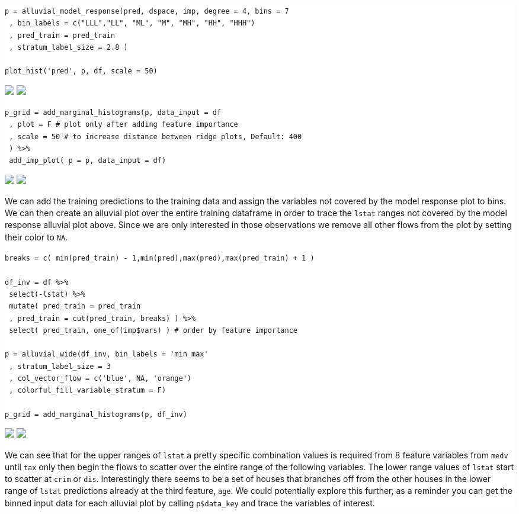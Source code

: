 ```
p = alluvial_model_response(pred, dspace, imp, degree = 4, bins = 7
 , bin_labels = c("LLL","LL", "ML", "M", "MH", "HH", "HHH")
 , pred_train = pred_train
 , stratum_label_size = 2.8 )

plot_hist('pred', p, df, scale = 50)
```

![](https://i2.wp.com/www.datisticsblog.com/post/2019-03-29-visualising-model-response-with-easyalluvial_files/figure-html/p_hist-1.png?w=288&ssl=1)
![](https://i2.wp.com/www.datisticsblog.com/post/2019-03-29-visualising-model-response-with-easyalluvial_files/figure-html/p_hist-1.png?w=288&ssl=1)


```
p_grid = add_marginal_histograms(p, data_input = df
 , plot = F # plot only after adding feature importance
 , scale = 50 # to increase distance between ridge plots, Default: 400
 ) %>%
 add_imp_plot( p = p, data_input = df)
```

![](https://i2.wp.com/www.datisticsblog.com/post/2019-03-29-visualising-model-response-with-easyalluvial_files/figure-html/unnamed-chunk-9-1.png?w=450&ssl=1)
![](https://i2.wp.com/www.datisticsblog.com/post/2019-03-29-visualising-model-response-with-easyalluvial_files/figure-html/unnamed-chunk-9-1.png?w=450&ssl=1)


We can add the training predictions to the training data and assign the variables not covered by the model response plot to bins. We can then create an alluvial plot over the entire training dataframe in order to trace the `lstat` ranges not covered by the model response alluvial plot above. Since we are only interested in those observations we remove all other flows from the plot by setting their color to `NA`.

```
breaks = c( min(pred_train) - 1,min(pred),max(pred),max(pred_train) + 1 )

df_inv = df %>%
 select(-lstat) %>%
 mutate( pred_train = pred_train
 , pred_train = cut(pred_train, breaks) ) %>%
 select( pred_train, one_of(imp$vars) ) # order by feature importance

p = alluvial_wide(df_inv, bin_labels = 'min_max'
 , stratum_label_size = 3
 , col_vector_flow = c('blue', NA, 'orange')
 , colorful_fill_variable_stratum = F)

p_grid = add_marginal_histograms(p, df_inv)
```

![](https://i2.wp.com/www.datisticsblog.com/post/2019-03-29-visualising-model-response-with-easyalluvial_files/figure-html/unnamed-chunk-10-1.png?w=450&ssl=1)
![](https://i2.wp.com/www.datisticsblog.com/post/2019-03-29-visualising-model-response-with-easyalluvial_files/figure-html/unnamed-chunk-10-1.png?w=450&ssl=1)


We can see that for the upper ranges of `lstat` a pretty specific combination values is required from 8 feature variables from `medv` until `tax` only then begin the flows to scatter over the eintire range of the following variables. The lower range values of `lstat` start to scatter at `crim` or `dis`. Interestingly there seems to be a set of houses that branches off from the other houses in the lower range of `lstat` predictions already at the third feature, `age`. We could potentially explore this further, as a reminder you can get the binned input data for each alluvial plot by calling `p$data_key` and trace the variables of interest.
